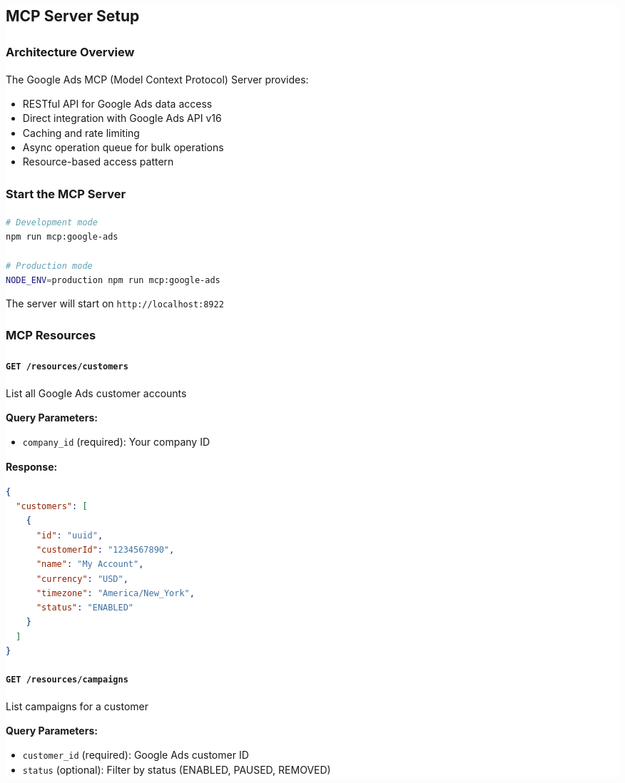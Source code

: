 
## MCP Server Setup

### Architecture Overview

The Google Ads MCP (Model Context Protocol) Server provides:
- RESTful API for Google Ads data access
- Direct integration with Google Ads API v16
- Caching and rate limiting
- Async operation queue for bulk operations
- Resource-based access pattern

### Start the MCP Server

```bash
# Development mode
npm run mcp:google-ads

# Production mode
NODE_ENV=production npm run mcp:google-ads
```

The server will start on `http://localhost:8922`

### MCP Resources

#### `GET /resources/customers`
List all Google Ads customer accounts

**Query Parameters:**
- `company_id` (required): Your company ID

**Response:**
```json
{
  "customers": [
    {
      "id": "uuid",
      "customerId": "1234567890",
      "name": "My Account",
      "currency": "USD",
      "timezone": "America/New_York",
      "status": "ENABLED"
    }
  ]
}
```

#### `GET /resources/campaigns`
List campaigns for a customer

**Query Parameters:**
- `customer_id` (required): Google Ads customer ID
- `status` (optional): Filter by status (ENABLED, PAUSED, REMOVED)
